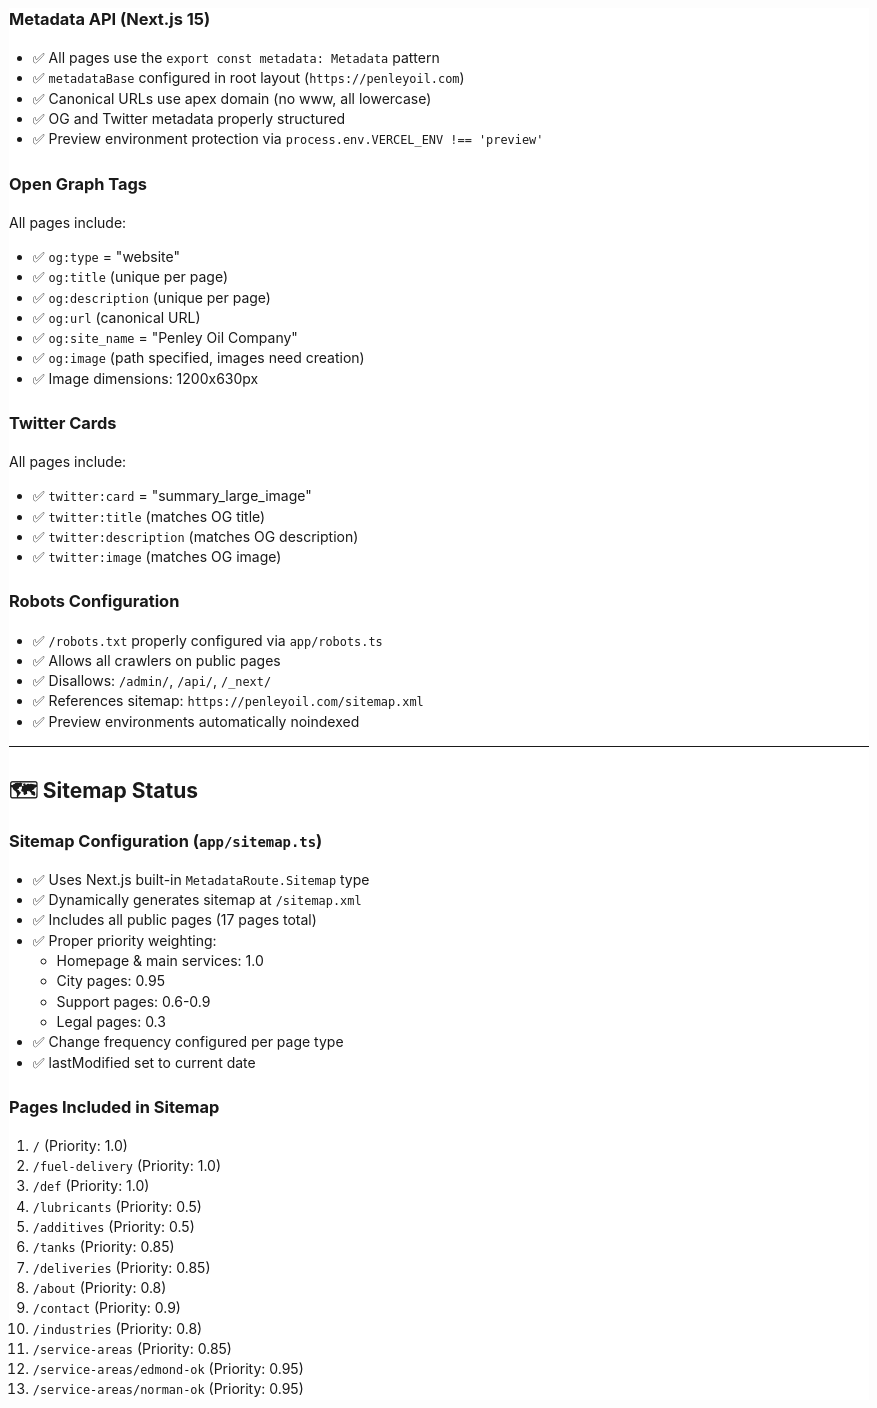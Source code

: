 ### Metadata API (Next.js 15)
- ✅ All pages use the `export const metadata: Metadata` pattern
- ✅ `metadataBase` configured in root layout (`https://penleyoil.com`)
- ✅ Canonical URLs use apex domain (no www, all lowercase)
- ✅ OG and Twitter metadata properly structured
- ✅ Preview environment protection via `process.env.VERCEL_ENV !== 'preview'`

### Open Graph Tags
All pages include:
- ✅ `og:type` = "website"
- ✅ `og:title` (unique per page)
- ✅ `og:description` (unique per page)
- ✅ `og:url` (canonical URL)
- ✅ `og:site_name` = "Penley Oil Company"
- ✅ `og:image` (path specified, images need creation)
- ✅ Image dimensions: 1200x630px

### Twitter Cards
All pages include:
- ✅ `twitter:card` = "summary_large_image"
- ✅ `twitter:title` (matches OG title)
- ✅ `twitter:description` (matches OG description)
- ✅ `twitter:image` (matches OG image)

### Robots Configuration
- ✅ `/robots.txt` properly configured via `app/robots.ts`
- ✅ Allows all crawlers on public pages
- ✅ Disallows: `/admin/`, `/api/`, `/_next/`
- ✅ References sitemap: `https://penleyoil.com/sitemap.xml`
- ✅ Preview environments automatically noindexed

---

## 🗺️ Sitemap Status

### Sitemap Configuration (`app/sitemap.ts`)
- ✅ Uses Next.js built-in `MetadataRoute.Sitemap` type
- ✅ Dynamically generates sitemap at `/sitemap.xml`
- ✅ Includes all public pages (17 pages total)
- ✅ Proper priority weighting:
  - Homepage & main services: 1.0
  - City pages: 0.95
  - Support pages: 0.6-0.9
  - Legal pages: 0.3
- ✅ Change frequency configured per page type
- ✅ lastModified set to current date

### Pages Included in Sitemap
1. `/` (Priority: 1.0)
2. `/fuel-delivery` (Priority: 1.0)
3. `/def` (Priority: 1.0)
4. `/lubricants` (Priority: 0.5)
5. `/additives` (Priority: 0.5)
6. `/tanks` (Priority: 0.85)
7. `/deliveries` (Priority: 0.85)
8. `/about` (Priority: 0.8)
9. `/contact` (Priority: 0.9)
10. `/industries` (Priority: 0.8)
11. `/service-areas` (Priority: 0.85)
12. `/service-areas/edmond-ok` (Priority: 0.95)
13. `/service-areas/norman-ok` (Priority: 0.95)